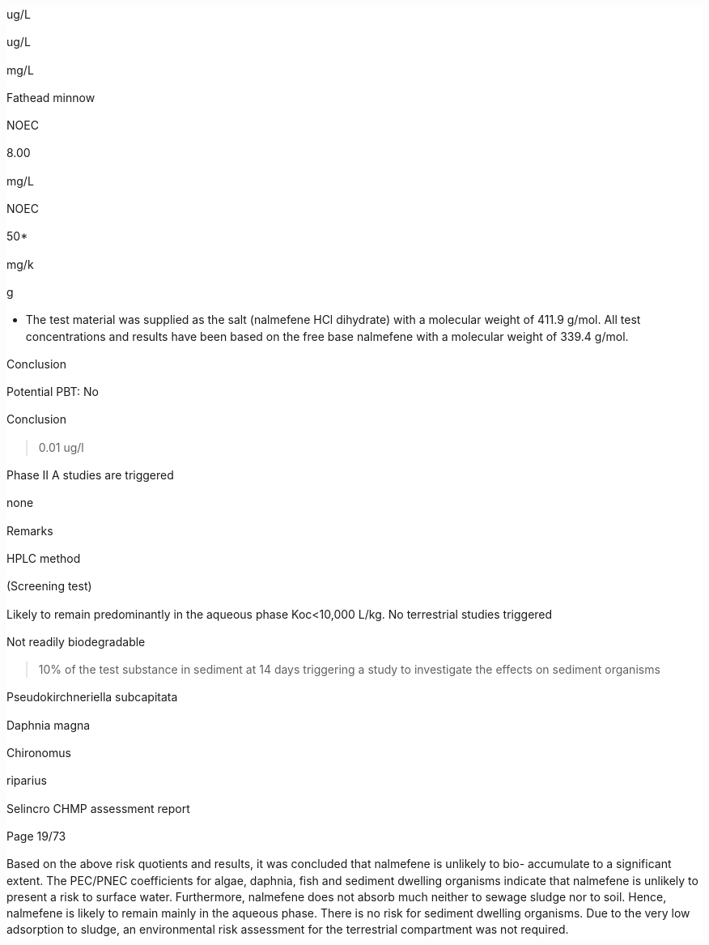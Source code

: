 ug/L

ug/L

mg/L

Fathead minnow

NOEC

8.00

mg/L

NOEC

50*

mg/k

g

* The test material was supplied as the salt (nalmefene HCl dihydrate) with a molecular weight of 411.9 g/mol. All test concentrations and results have been based on the free base nalmefene with a molecular weight of 339.4 g/mol.

Conclusion

Potential PBT: No

Conclusion

> 0.01 ug/l

Phase II A studies are triggered

none

Remarks

HPLC method

(Screening test)

Likely to remain predominantly in the aqueous phase Koc<10,000 L/kg. No terrestrial studies triggered

Not readily biodegradable

> 10% of the test substance in sediment at 14 days triggering a study to investigate the effects on sediment organisms

Pseudokirchneriella subcapitata

Daphnia magna

Chironomus

riparius

Selincro CHMP assessment report

Page 19/73

Based on the above risk quotients and results, it was concluded that nalmefene is unlikely to bio- accumulate to a significant extent. The PEC/PNEC coefficients for algae, daphnia, fish and sediment dwelling organisms indicate that nalmefene is unlikely to present a risk to surface water. Furthermore, nalmefene does not absorb much neither to sewage sludge nor to soil. Hence, nalmefene is likely to remain mainly in the aqueous phase. There is no risk for sediment dwelling organisms. Due to the very low adsorption to sludge, an environmental risk assessment for the terrestrial compartment was not required.
